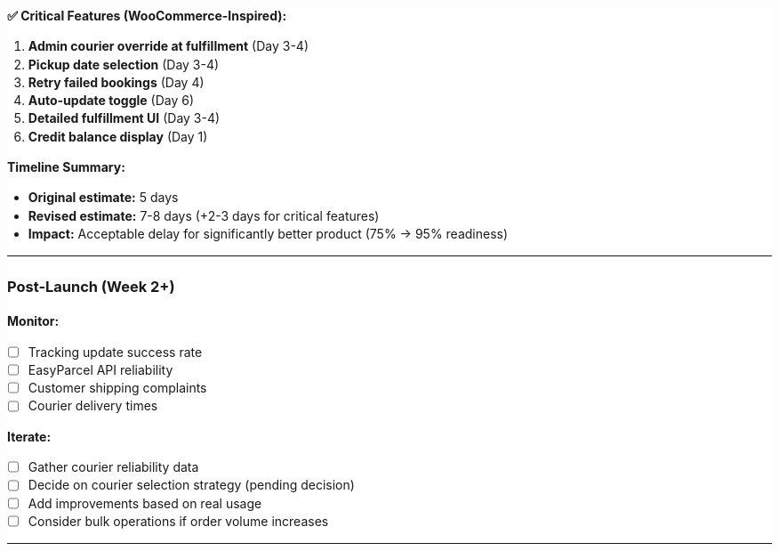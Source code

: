 **✅ Critical Features (WooCommerce-Inspired):**
1. **Admin courier override at fulfillment** (Day 3-4)
2. **Pickup date selection** (Day 3-4)
3. **Retry failed bookings** (Day 4)
4. **Auto-update toggle** (Day 6)
5. **Detailed fulfillment UI** (Day 3-4)
6. **Credit balance display** (Day 1)

**Timeline Summary:**
- **Original estimate:** 5 days
- **Revised estimate:** 7-8 days (+2-3 days for critical features)
- **Impact:** Acceptable delay for significantly better product (75% → 95% readiness)

---

### Post-Launch (Week 2+)

**Monitor:**
- [ ] Tracking update success rate
- [ ] EasyParcel API reliability
- [ ] Customer shipping complaints
- [ ] Courier delivery times

**Iterate:**
- [ ] Gather courier reliability data
- [ ] Decide on courier selection strategy (pending decision)
- [ ] Add improvements based on real usage
- [ ] Consider bulk operations if order volume increases

---
